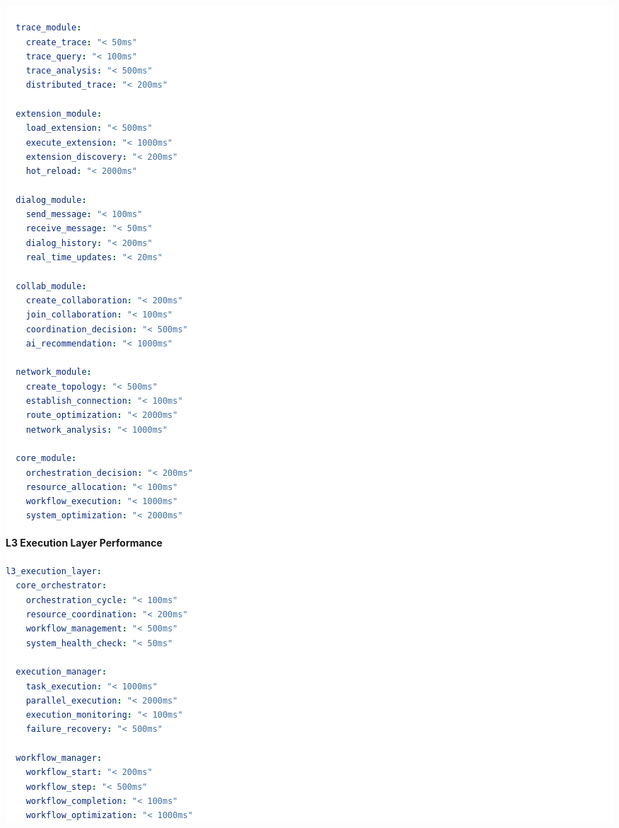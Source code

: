 ```yaml
  
  trace_module:
    create_trace: "< 50ms"
    trace_query: "< 100ms"
    trace_analysis: "< 500ms"
    distributed_trace: "< 200ms"
  
  extension_module:
    load_extension: "< 500ms"
    execute_extension: "< 1000ms"
    extension_discovery: "< 200ms"
    hot_reload: "< 2000ms"
  
  dialog_module:
    send_message: "< 100ms"
    receive_message: "< 50ms"
    dialog_history: "< 200ms"
    real_time_updates: "< 20ms"
  
  collab_module:
    create_collaboration: "< 200ms"
    join_collaboration: "< 100ms"
    coordination_decision: "< 500ms"
    ai_recommendation: "< 1000ms"
  
  network_module:
    create_topology: "< 500ms"
    establish_connection: "< 100ms"
    route_optimization: "< 2000ms"
    network_analysis: "< 1000ms"
  
  core_module:
    orchestration_decision: "< 200ms"
    resource_allocation: "< 100ms"
    workflow_execution: "< 1000ms"
    system_optimization: "< 2000ms"
```

#### **L3 Execution Layer Performance**
```yaml
l3_execution_layer:
  core_orchestrator:
    orchestration_cycle: "< 100ms"
    resource_coordination: "< 200ms"
    workflow_management: "< 500ms"
    system_health_check: "< 50ms"
  
  execution_manager:
    task_execution: "< 1000ms"
    parallel_execution: "< 2000ms"
    execution_monitoring: "< 100ms"
    failure_recovery: "< 500ms"
  
  workflow_manager:
    workflow_start: "< 200ms"
    workflow_step: "< 500ms"
    workflow_completion: "< 100ms"
    workflow_optimization: "< 1000ms"
```

